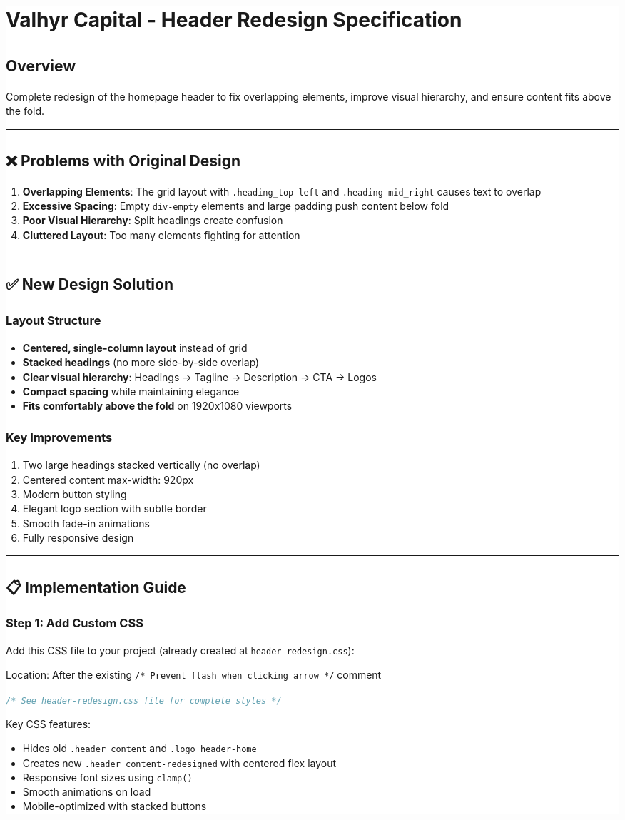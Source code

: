 # Valhyr Capital - Header Redesign Specification

## Overview
Complete redesign of the homepage header to fix overlapping elements, improve visual hierarchy, and ensure content fits above the fold.

---

## ❌ Problems with Original Design

1. **Overlapping Elements**: The grid layout with `.heading_top-left` and `.heading-mid_right` causes text to overlap
2. **Excessive Spacing**: Empty `div-empty` elements and large padding push content below fold
3. **Poor Visual Hierarchy**: Split headings create confusion
4. **Cluttered Layout**: Too many elements fighting for attention

---

## ✅ New Design Solution

### Layout Structure
- **Centered, single-column layout** instead of grid
- **Stacked headings** (no more side-by-side overlap)
- **Clear visual hierarchy**: Headings → Tagline → Description → CTA → Logos
- **Compact spacing** while maintaining elegance
- **Fits comfortably above the fold** on 1920x1080 viewports

### Key Improvements
1. Two large headings stacked vertically (no overlap)
2. Centered content max-width: 920px
3. Modern button styling
4. Elegant logo section with subtle border
5. Smooth fade-in animations
6. Fully responsive design

---

## 📋 Implementation Guide

### Step 1: Add Custom CSS

Add this CSS file to your project (already created at `header-redesign.css`):

Location: After the existing `/* Prevent flash when clicking arrow */` comment

```css
/* See header-redesign.css file for complete styles */
```

Key CSS features:
- Hides old `.header_content` and `.logo_header-home`
- Creates new `.header_content-redesigned` with centered flex layout
- Responsive font sizes using `clamp()`
- Smooth animations on load
- Mobile-optimized with stacked buttons
